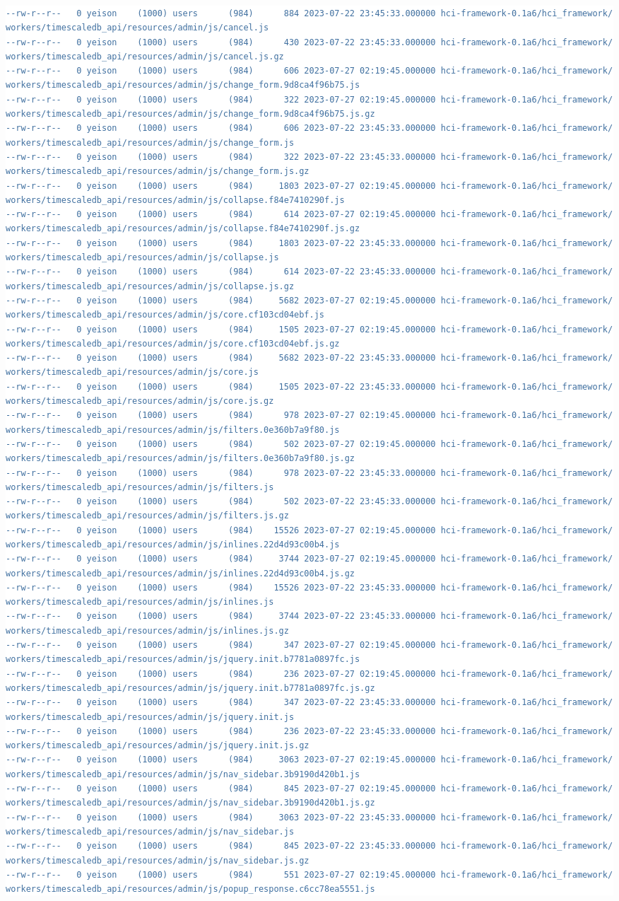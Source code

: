 ```diff
--rw-r--r--   0 yeison    (1000) users      (984)      884 2023-07-22 23:45:33.000000 hci-framework-0.1a6/hci_framework/workers/timescaledb_api/resources/admin/js/cancel.js
--rw-r--r--   0 yeison    (1000) users      (984)      430 2023-07-22 23:45:33.000000 hci-framework-0.1a6/hci_framework/workers/timescaledb_api/resources/admin/js/cancel.js.gz
--rw-r--r--   0 yeison    (1000) users      (984)      606 2023-07-27 02:19:45.000000 hci-framework-0.1a6/hci_framework/workers/timescaledb_api/resources/admin/js/change_form.9d8ca4f96b75.js
--rw-r--r--   0 yeison    (1000) users      (984)      322 2023-07-27 02:19:45.000000 hci-framework-0.1a6/hci_framework/workers/timescaledb_api/resources/admin/js/change_form.9d8ca4f96b75.js.gz
--rw-r--r--   0 yeison    (1000) users      (984)      606 2023-07-22 23:45:33.000000 hci-framework-0.1a6/hci_framework/workers/timescaledb_api/resources/admin/js/change_form.js
--rw-r--r--   0 yeison    (1000) users      (984)      322 2023-07-22 23:45:33.000000 hci-framework-0.1a6/hci_framework/workers/timescaledb_api/resources/admin/js/change_form.js.gz
--rw-r--r--   0 yeison    (1000) users      (984)     1803 2023-07-27 02:19:45.000000 hci-framework-0.1a6/hci_framework/workers/timescaledb_api/resources/admin/js/collapse.f84e7410290f.js
--rw-r--r--   0 yeison    (1000) users      (984)      614 2023-07-27 02:19:45.000000 hci-framework-0.1a6/hci_framework/workers/timescaledb_api/resources/admin/js/collapse.f84e7410290f.js.gz
--rw-r--r--   0 yeison    (1000) users      (984)     1803 2023-07-22 23:45:33.000000 hci-framework-0.1a6/hci_framework/workers/timescaledb_api/resources/admin/js/collapse.js
--rw-r--r--   0 yeison    (1000) users      (984)      614 2023-07-22 23:45:33.000000 hci-framework-0.1a6/hci_framework/workers/timescaledb_api/resources/admin/js/collapse.js.gz
--rw-r--r--   0 yeison    (1000) users      (984)     5682 2023-07-27 02:19:45.000000 hci-framework-0.1a6/hci_framework/workers/timescaledb_api/resources/admin/js/core.cf103cd04ebf.js
--rw-r--r--   0 yeison    (1000) users      (984)     1505 2023-07-27 02:19:45.000000 hci-framework-0.1a6/hci_framework/workers/timescaledb_api/resources/admin/js/core.cf103cd04ebf.js.gz
--rw-r--r--   0 yeison    (1000) users      (984)     5682 2023-07-22 23:45:33.000000 hci-framework-0.1a6/hci_framework/workers/timescaledb_api/resources/admin/js/core.js
--rw-r--r--   0 yeison    (1000) users      (984)     1505 2023-07-22 23:45:33.000000 hci-framework-0.1a6/hci_framework/workers/timescaledb_api/resources/admin/js/core.js.gz
--rw-r--r--   0 yeison    (1000) users      (984)      978 2023-07-27 02:19:45.000000 hci-framework-0.1a6/hci_framework/workers/timescaledb_api/resources/admin/js/filters.0e360b7a9f80.js
--rw-r--r--   0 yeison    (1000) users      (984)      502 2023-07-27 02:19:45.000000 hci-framework-0.1a6/hci_framework/workers/timescaledb_api/resources/admin/js/filters.0e360b7a9f80.js.gz
--rw-r--r--   0 yeison    (1000) users      (984)      978 2023-07-22 23:45:33.000000 hci-framework-0.1a6/hci_framework/workers/timescaledb_api/resources/admin/js/filters.js
--rw-r--r--   0 yeison    (1000) users      (984)      502 2023-07-22 23:45:33.000000 hci-framework-0.1a6/hci_framework/workers/timescaledb_api/resources/admin/js/filters.js.gz
--rw-r--r--   0 yeison    (1000) users      (984)    15526 2023-07-27 02:19:45.000000 hci-framework-0.1a6/hci_framework/workers/timescaledb_api/resources/admin/js/inlines.22d4d93c00b4.js
--rw-r--r--   0 yeison    (1000) users      (984)     3744 2023-07-27 02:19:45.000000 hci-framework-0.1a6/hci_framework/workers/timescaledb_api/resources/admin/js/inlines.22d4d93c00b4.js.gz
--rw-r--r--   0 yeison    (1000) users      (984)    15526 2023-07-22 23:45:33.000000 hci-framework-0.1a6/hci_framework/workers/timescaledb_api/resources/admin/js/inlines.js
--rw-r--r--   0 yeison    (1000) users      (984)     3744 2023-07-22 23:45:33.000000 hci-framework-0.1a6/hci_framework/workers/timescaledb_api/resources/admin/js/inlines.js.gz
--rw-r--r--   0 yeison    (1000) users      (984)      347 2023-07-27 02:19:45.000000 hci-framework-0.1a6/hci_framework/workers/timescaledb_api/resources/admin/js/jquery.init.b7781a0897fc.js
--rw-r--r--   0 yeison    (1000) users      (984)      236 2023-07-27 02:19:45.000000 hci-framework-0.1a6/hci_framework/workers/timescaledb_api/resources/admin/js/jquery.init.b7781a0897fc.js.gz
--rw-r--r--   0 yeison    (1000) users      (984)      347 2023-07-22 23:45:33.000000 hci-framework-0.1a6/hci_framework/workers/timescaledb_api/resources/admin/js/jquery.init.js
--rw-r--r--   0 yeison    (1000) users      (984)      236 2023-07-22 23:45:33.000000 hci-framework-0.1a6/hci_framework/workers/timescaledb_api/resources/admin/js/jquery.init.js.gz
--rw-r--r--   0 yeison    (1000) users      (984)     3063 2023-07-27 02:19:45.000000 hci-framework-0.1a6/hci_framework/workers/timescaledb_api/resources/admin/js/nav_sidebar.3b9190d420b1.js
--rw-r--r--   0 yeison    (1000) users      (984)      845 2023-07-27 02:19:45.000000 hci-framework-0.1a6/hci_framework/workers/timescaledb_api/resources/admin/js/nav_sidebar.3b9190d420b1.js.gz
--rw-r--r--   0 yeison    (1000) users      (984)     3063 2023-07-22 23:45:33.000000 hci-framework-0.1a6/hci_framework/workers/timescaledb_api/resources/admin/js/nav_sidebar.js
--rw-r--r--   0 yeison    (1000) users      (984)      845 2023-07-22 23:45:33.000000 hci-framework-0.1a6/hci_framework/workers/timescaledb_api/resources/admin/js/nav_sidebar.js.gz
--rw-r--r--   0 yeison    (1000) users      (984)      551 2023-07-27 02:19:45.000000 hci-framework-0.1a6/hci_framework/workers/timescaledb_api/resources/admin/js/popup_response.c6cc78ea5551.js
```